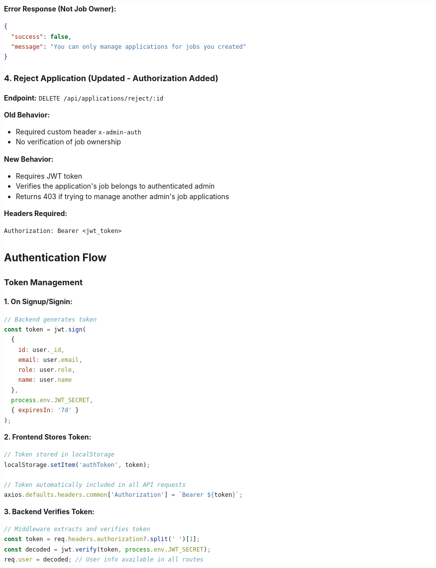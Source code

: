**Error Response (Not Job Owner):**
```json
{
  "success": false,
  "message": "You can only manage applications for jobs you created"
}
```

### 4. Reject Application (Updated - Authorization Added)
**Endpoint:** `DELETE /api/applications/reject/:id`

**Old Behavior:**
- Required custom header `x-admin-auth`
- No verification of job ownership

**New Behavior:**
- Requires JWT token
- Verifies the application's job belongs to authenticated admin
- Returns 403 if trying to manage another admin's job applications

**Headers Required:**
```
Authorization: Bearer <jwt_token>
```

## Authentication Flow

### Token Management

**1. On Signup/Signin:**
```javascript
// Backend generates token
const token = jwt.sign(
  { 
    id: user._id, 
    email: user.email, 
    role: user.role,
    name: user.name
  },
  process.env.JWT_SECRET,
  { expiresIn: '7d' }
);
```

**2. Frontend Stores Token:**
```javascript
// Token stored in localStorage
localStorage.setItem('authToken', token);

// Token automatically included in all API requests
axios.defaults.headers.common['Authorization'] = `Bearer ${token}`;
```

**3. Backend Verifies Token:**
```javascript
// Middleware extracts and verifies token
const token = req.headers.authorization?.split(' ')[1];
const decoded = jwt.verify(token, process.env.JWT_SECRET);
req.user = decoded; // User info available in all routes
```
